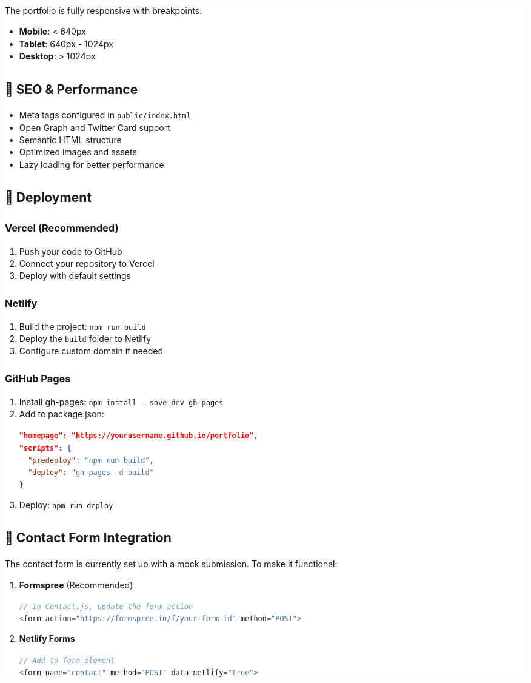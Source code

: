 The portfolio is fully responsive with breakpoints:
- **Mobile**: < 640px
- **Tablet**: 640px - 1024px  
- **Desktop**: > 1024px

## 🎯 SEO & Performance

- Meta tags configured in `public/index.html`
- Open Graph and Twitter Card support
- Semantic HTML structure
- Optimized images and assets
- Lazy loading for better performance

## 🚀 Deployment

### Vercel (Recommended)
1. Push your code to GitHub
2. Connect your repository to Vercel
3. Deploy with default settings

### Netlify
1. Build the project: `npm run build`
2. Deploy the `build` folder to Netlify
3. Configure custom domain if needed

### GitHub Pages
1. Install gh-pages: `npm install --save-dev gh-pages`
2. Add to package.json:
   ```json
   "homepage": "https://yourusername.github.io/portfolio",
   "scripts": {
     "predeploy": "npm run build",
     "deploy": "gh-pages -d build"
   }
   ```
3. Deploy: `npm run deploy`

## 📧 Contact Form Integration

The contact form is currently set up with a mock submission. To make it functional:

1. **Formspree** (Recommended)
   ```javascript
   // In Contact.js, update the form action
   <form action="https://formspree.io/f/your-form-id" method="POST">
   ```

2. **Netlify Forms**
   ```javascript
   // Add to form element
   <form name="contact" method="POST" data-netlify="true">
   ```
